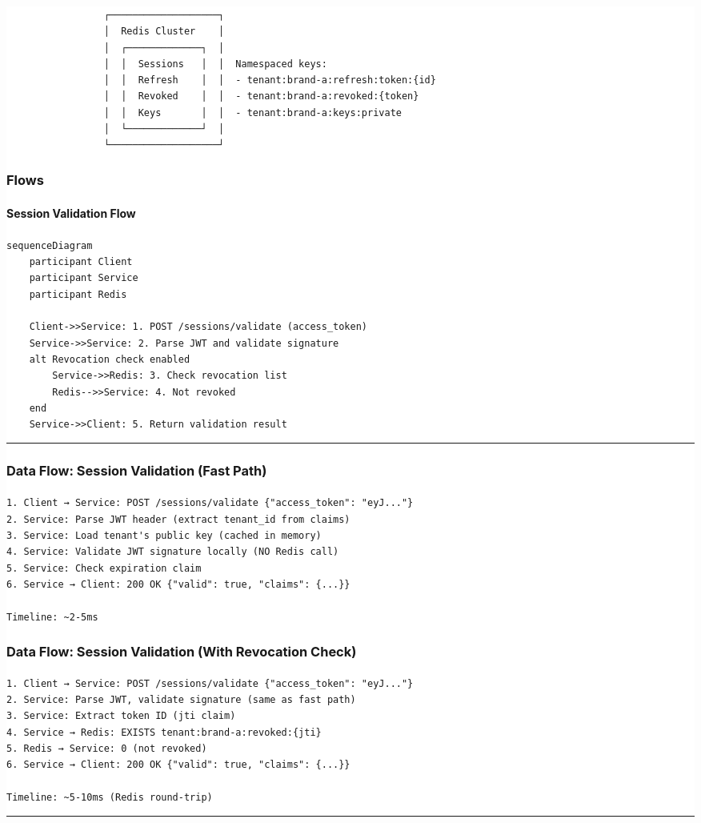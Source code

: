 ```
                 ┌───────────────────┐
                 │  Redis Cluster    │
                 │  ┌─────────────┐  │
                 │  │  Sessions   │  │  Namespaced keys:
                 │  │  Refresh    │  │  - tenant:brand-a:refresh:token:{id}
                 │  │  Revoked    │  │  - tenant:brand-a:revoked:{token}
                 │  │  Keys       │  │  - tenant:brand-a:keys:private
                 │  └─────────────┘  │
                 └───────────────────┘
```

### Flows

#### Session Validation Flow

```mermaid
sequenceDiagram
    participant Client
    participant Service
    participant Redis

    Client->>Service: 1. POST /sessions/validate (access_token)
    Service->>Service: 2. Parse JWT and validate signature
    alt Revocation check enabled
        Service->>Redis: 3. Check revocation list
        Redis-->>Service: 4. Not revoked
    end
    Service->>Client: 5. Return validation result
```

---

### Data Flow: Session Validation (Fast Path)

```
1. Client → Service: POST /sessions/validate {"access_token": "eyJ..."}
2. Service: Parse JWT header (extract tenant_id from claims)
3. Service: Load tenant's public key (cached in memory)
4. Service: Validate JWT signature locally (NO Redis call)
5. Service: Check expiration claim
6. Service → Client: 200 OK {"valid": true, "claims": {...}}

Timeline: ~2-5ms
```

### Data Flow: Session Validation (With Revocation Check)

```
1. Client → Service: POST /sessions/validate {"access_token": "eyJ..."}
2. Service: Parse JWT, validate signature (same as fast path)
3. Service: Extract token ID (jti claim)
4. Service → Redis: EXISTS tenant:brand-a:revoked:{jti}
5. Redis → Service: 0 (not revoked)
6. Service → Client: 200 OK {"valid": true, "claims": {...}}

Timeline: ~5-10ms (Redis round-trip)
```

---